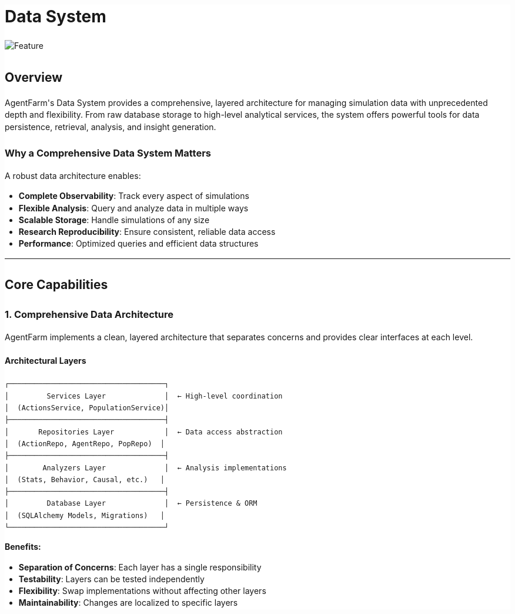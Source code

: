# Data System

![Feature](https://img.shields.io/badge/feature-data%20system-blue)

## Overview

AgentFarm's Data System provides a comprehensive, layered architecture for managing simulation data with unprecedented depth and flexibility. From raw database storage to high-level analytical services, the system offers powerful tools for data persistence, retrieval, analysis, and insight generation.

### Why a Comprehensive Data System Matters

A robust data architecture enables:
- **Complete Observability**: Track every aspect of simulations
- **Flexible Analysis**: Query and analyze data in multiple ways
- **Scalable Storage**: Handle simulations of any size
- **Research Reproducibility**: Ensure consistent, reliable data access
- **Performance**: Optimized queries and efficient data structures

---

## Core Capabilities

### 1. Comprehensive Data Architecture

AgentFarm implements a clean, layered architecture that separates concerns and provides clear interfaces at each level.

#### Architectural Layers

```
┌─────────────────────────────────────┐
│         Services Layer              │  ← High-level coordination
│  (ActionsService, PopulationService)│
├─────────────────────────────────────┤
│       Repositories Layer            │  ← Data access abstraction
│  (ActionRepo, AgentRepo, PopRepo)  │
├─────────────────────────────────────┤
│        Analyzers Layer              │  ← Analysis implementations
│  (Stats, Behavior, Causal, etc.)   │
├─────────────────────────────────────┤
│         Database Layer              │  ← Persistence & ORM
│  (SQLAlchemy Models, Migrations)   │
└─────────────────────────────────────┘
```

**Benefits:**
- **Separation of Concerns**: Each layer has a single responsibility
- **Testability**: Layers can be tested independently
- **Flexibility**: Swap implementations without affecting other layers
- **Maintainability**: Changes are localized to specific layers
